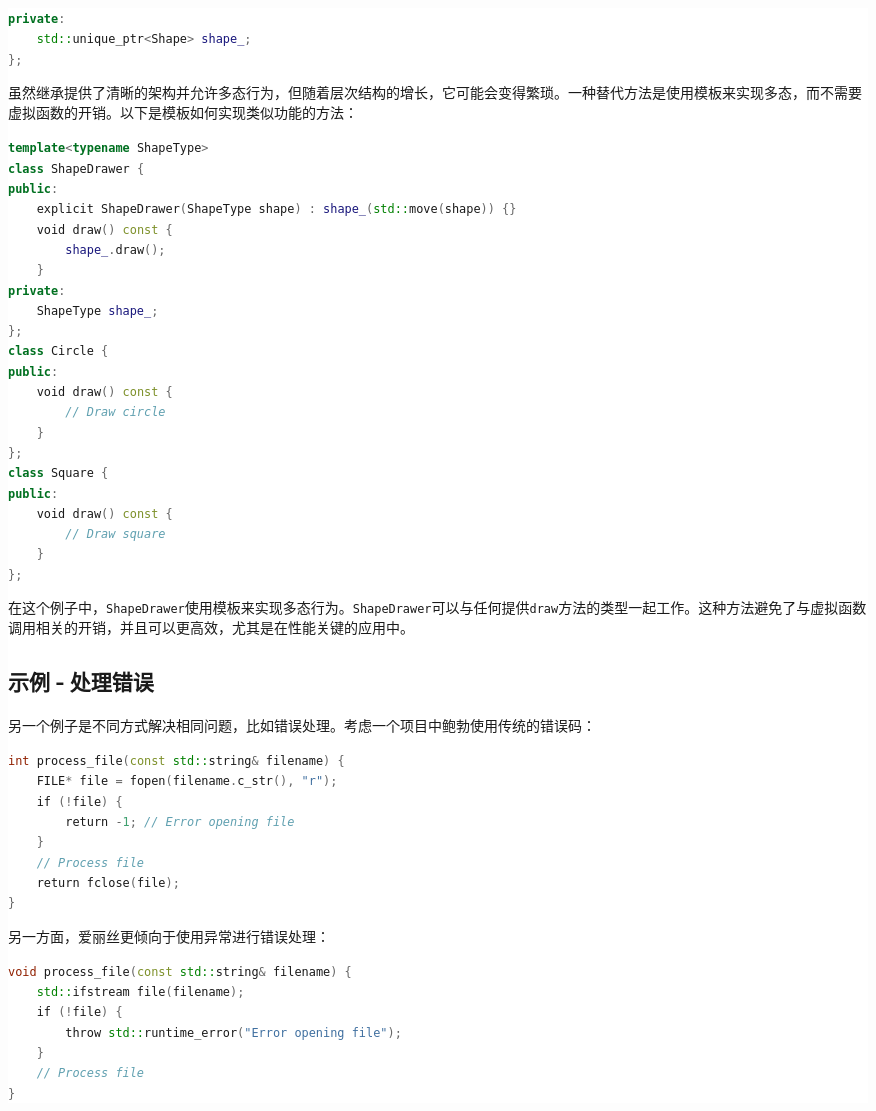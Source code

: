 ```cpp
private:
    std::unique_ptr<Shape> shape_;
};
```

虽然继承提供了清晰的架构并允许多态行为，但随着层次结构的增长，它可能会变得繁琐。一种替代方法是使用模板来实现多态，而不需要虚拟函数的开销。以下是模板如何实现类似功能的方法：

```cpp
template<typename ShapeType>
class ShapeDrawer {
public:
    explicit ShapeDrawer(ShapeType shape) : shape_(std::move(shape)) {}
    void draw() const {
        shape_.draw();
    }
private:
    ShapeType shape_;
};
class Circle {
public:
    void draw() const {
        // Draw circle
    }
};
class Square {
public:
    void draw() const {
        // Draw square
    }
};
```

在这个例子中，`ShapeDrawer`使用模板来实现多态行为。`ShapeDrawer`可以与任何提供`draw`方法的类型一起工作。这种方法避免了与虚拟函数调用相关的开销，并且可以更高效，尤其是在性能关键的应用中。

## 示例 - 处理错误

另一个例子是不同方式解决相同问题，比如错误处理。考虑一个项目中鲍勃使用传统的错误码：

```cpp
int process_file(const std::string& filename) {
    FILE* file = fopen(filename.c_str(), "r");
    if (!file) {
        return -1; // Error opening file
    }
    // Process file
    return fclose(file);
}
```

另一方面，爱丽丝更倾向于使用异常进行错误处理：

```cpp
void process_file(const std::string& filename) {
    std::ifstream file(filename);
    if (!file) {
        throw std::runtime_error("Error opening file");
    }
    // Process file
}
```
